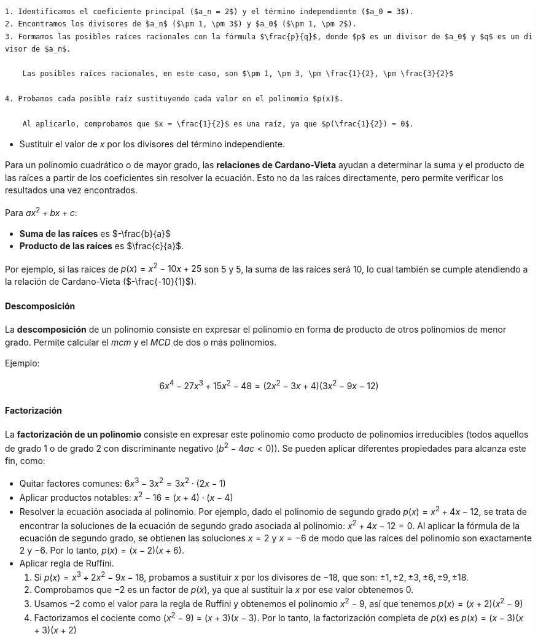 	1. Identificamos el coeficiente principal ($a_n = 2$) y el término independiente ($a_0 = 3$).
	2. Encontramos los divisores de $a_n$ ($\pm 1, \pm 3$) y $a_0$ ($\pm 1, \pm 2$).
	3. Formamos las posibles raíces racionales con la fórmula $\frac{p}{q}$, donde $p$ es un divisor de $a_0$ y $q$ es un divisor de $a_n$.

		Las posibles raíces racionales, en este caso, son $\pm 1, \pm 3, \pm \frac{1}{2}, \pm \frac{3}{2}$
	
	4. Probamos cada posible raíz sustituyendo cada valor en el polinomio $p(x)$.

		Al aplicarlo, comprobamos que $x = \frac{1}{2}$ es una raíz, ya que $p(\frac{1}{2}) = 0$.

- Sustituir el valor de $x$ por los divisores del término independiente.

Para un polinomio cuadrático o de mayor grado, las **relaciones de Cardano-Vieta** ayudan a determinar la suma y el producto de las raíces a partir de los coeficientes sin resolver la ecuación. Esto no da las raíces directamente, pero permite verificar los resultados una vez encontrados.

Para $ax^{2} + bx + c$:

- **Suma de las raíces** es $-\frac{b}{a}$
- **Producto de las raíces** es $\frac{c}{a}$.

Por ejemplo, si las raíces de $p(x) = x^{2} - 10x + 25$ son $5$ y $5$, la suma de las raíces será $10$, lo cual también se cumple atendiendo a la relación de Cardano-Vieta ($-\frac{-10}{1}$).

#### Descomposición

La **descomposición** de un polinomio consiste en expresar el polinomio en forma de producto de otros polinomios de menor grado. Permite calcular el $mcm$ y el $MCD$ de dos o más polinomios.

Ejemplo: 

$$6x^{4} - 27x^{3} + 15x^{2} - 48 = (2x^{2} - 3x + 4)(3x^{2} - 9x - 12)$$

#### Factorización

La **factorización de un polinomio** consiste en expresar este polinomio como producto de polinomios irreducibles (todos aquellos de grado 1 o de grado 2 con discriminante negativo ($b^{2} - 4ac < 0$)). Se pueden aplicar diferentes propiedades para alcanza este fin, como:

- Quitar factores comunes: $6x^{3} - 3x^{2} = 3x^{2} \cdot (2x - 1)$
- Aplicar productos notables: $x^{2} - 16 = (x + 4) \cdot (x - 4)$
- Resolver la ecuación asociada al polinomio. Por ejemplo, dado el polinomio de segundo grado $p(x) = x^{2} + 4x - 12$, se trata de encontrar la soluciones de la ecuación de segundo grado asociada al polinomio: $x^{2} + 4x - 12 = 0$. Al aplicar la fórmula de la ecuación de segundo grado, se obtienen las soluciones $x = 2$ y $x = -6$ de modo que las raíces del polinomio son exactamente $2$ y $-6$. Por lo tanto, $p(x) = (x - 2)(x + 6)$.
- Aplicar regla de Ruffini. 
	1. Si $p(x) = x^{3} + 2x^{2} - 9x - 18$, probamos a sustituir $x$ por los divisores de $-18$, que son: $\pm 1, \pm 2, \pm 3, \pm 6, \pm 9, \pm 18$. 
	2. Comprobamos que $-2$ es un factor de $p(x)$, ya que al sustituir la $x$ por ese valor obtenemos $0$. 
	3. Usamos $-2$ como el valor para la regla de Ruffini y obtenemos el polinomio $x^{2} - 9$, así que tenemos $p(x) = (x + 2)(x^{2} - 9)$ 
	3. Factorizamos el cociente como $(x^{2} - 9)$ = $(x + 3)(x - 3)$. Por lo tanto, la factorización completa de $p(x)$ es $p(x) = (x - 3)(x + 3)(x + 2)$